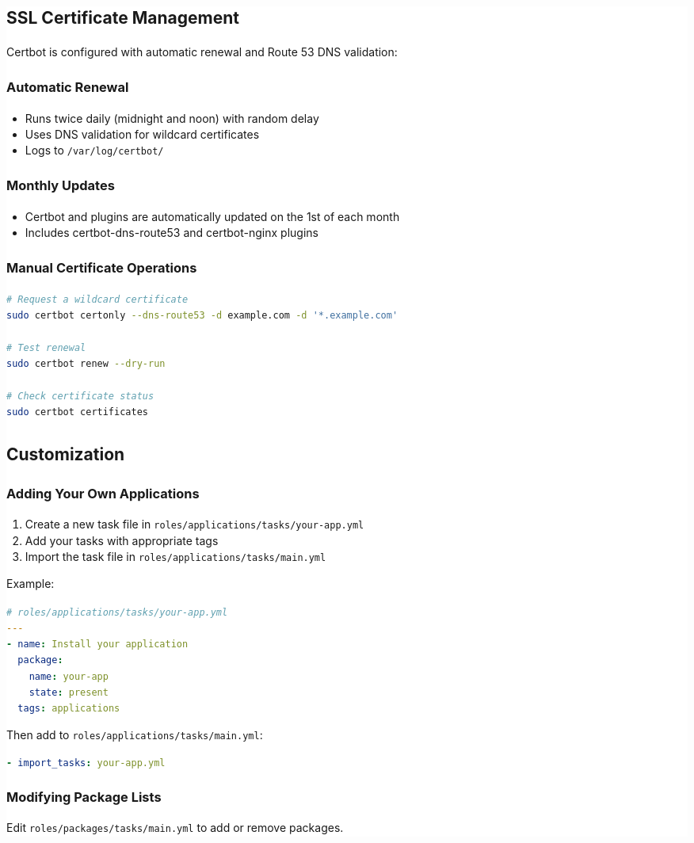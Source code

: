 ## SSL Certificate Management

Certbot is configured with automatic renewal and Route 53 DNS validation:

### Automatic Renewal
- Runs twice daily (midnight and noon) with random delay
- Uses DNS validation for wildcard certificates
- Logs to `/var/log/certbot/`

### Monthly Updates
- Certbot and plugins are automatically updated on the 1st of each month
- Includes certbot-dns-route53 and certbot-nginx plugins

### Manual Certificate Operations
```bash
# Request a wildcard certificate
sudo certbot certonly --dns-route53 -d example.com -d '*.example.com'

# Test renewal
sudo certbot renew --dry-run

# Check certificate status
sudo certbot certificates
```

## Customization

### Adding Your Own Applications
1. Create a new task file in `roles/applications/tasks/your-app.yml`
2. Add your tasks with appropriate tags
3. Import the task file in `roles/applications/tasks/main.yml`

Example:
```yaml
# roles/applications/tasks/your-app.yml
---
- name: Install your application
  package:
    name: your-app
    state: present
  tags: applications
```

Then add to `roles/applications/tasks/main.yml`:
```yaml
- import_tasks: your-app.yml
```

### Modifying Package Lists
Edit `roles/packages/tasks/main.yml` to add or remove packages.
